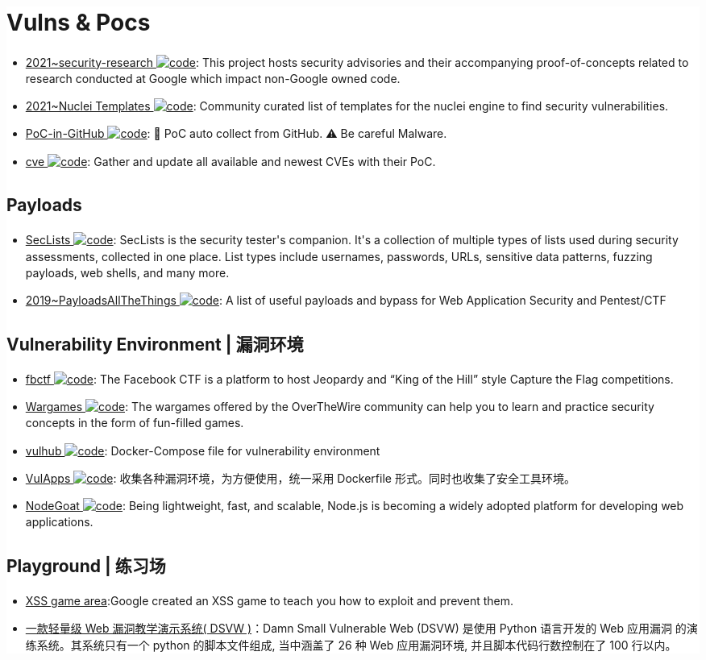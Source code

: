 # Vulns & Pocs

- [2021~security-research ![code](https://ng-tech.icu/assets/code.svg)](https://github.com/google/security-research): This project hosts security advisories and their accompanying proof-of-concepts related to research conducted at Google which impact non-Google owned code.

- [2021~Nuclei Templates ![code](https://ng-tech.icu/assets/code.svg)](https://github.com/projectdiscovery/nuclei-templates): Community curated list of templates for the nuclei engine to find security vulnerabilities.

- [PoC-in-GitHub ![code](https://ng-tech.icu/assets/code.svg)](https://github.com/nomi-sec/PoC-in-GitHub): 📡 PoC auto collect from GitHub. ⚠️ Be careful Malware.

- [cve ![code](https://ng-tech.icu/assets/code.svg)](https://github.com/trickest/cve): Gather and update all available and newest CVEs with their PoC.

## Payloads

- [SecLists ![code](https://ng-tech.icu/assets/code.svg)](https://github.com/danielmiessler/SecLists): SecLists is the security tester's companion. It's a collection of multiple types of lists used during security assessments, collected in one place. List types include usernames, passwords, URLs, sensitive data patterns, fuzzing payloads, web shells, and many more.

- [2019~PayloadsAllTheThings ![code](https://ng-tech.icu/assets/code.svg)](https://github.com/swisskyrepo/PayloadsAllTheThings): A list of useful payloads and bypass for Web Application Security and Pentest/CTF

## Vulnerability Environment | 漏洞环境

- [fbctf ![code](https://ng-tech.icu/assets/code.svg)](https://github.com/facebook/fbctf): The Facebook CTF is a platform to host Jeopardy and “King of the Hill” style Capture the Flag competitions.

- [Wargames ![code](https://ng-tech.icu/assets/code.svg)](http://overthewire.org/wargames/): The wargames offered by the OverTheWire community can help you to learn and practice security concepts in the form of fun-filled games.

- [vulhub ![code](https://ng-tech.icu/assets/code.svg)](https://github.com/vulhub/vulhub/): Docker-Compose file for vulnerability environment

- [VulApps ![code](https://ng-tech.icu/assets/code.svg)](https://github.com/Medicean/VulApps): 收集各种漏洞环境，为方便使用，统一采用 Dockerfile 形式。同时也收集了安全工具环境。

- [NodeGoat ![code](https://ng-tech.icu/assets/code.svg)](https://github.com/OWASP/NodeGoat/blob/master/README.md): Being lightweight, fast, and scalable, Node.js is becoming a widely adopted platform for developing web applications.

## Playground | 练习场

- [XSS game area](https://xss-game.appspot.com/):Google created an XSS game to teach you how to exploit and prevent them.

- [一款轻量级 Web 漏洞教学演示系统( DSVW )](http://www.freebuf.com/sectool/126707.html)：Damn Small Vulnerable Web (DSVW) 是使用 Python 语言开发的 Web 应用漏洞 的演练系统。其系统只有一个 python 的脚本文件组成, 当中涵盖了 26 种 Web 应用漏洞环境, 并且脚本代码行数控制在了 100 行以内。

